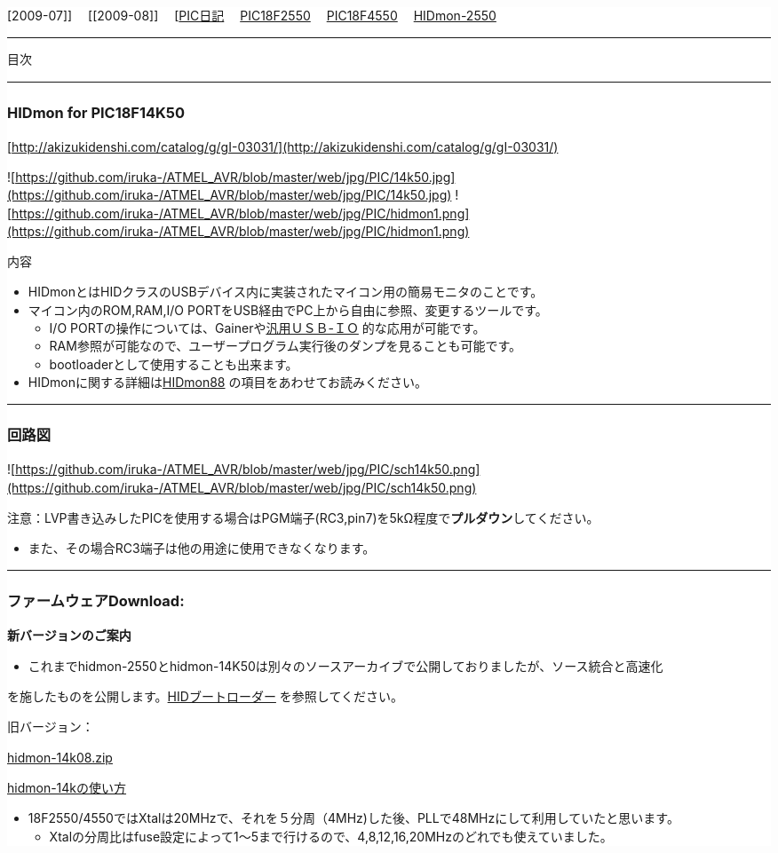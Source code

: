 ﻿[2009-07]] 　[[2009-08]] 　[[PIC日記](2009-05PIC.md)  　[PIC18F2550](PIC18F2550.md) 　[PIC18F4550](PIC18F4550.md) 　[HIDmon-2550](HIDmon-2550.md) 

- - - -
目次



- - - -
### HIDmon for PIC18F14K50

[http://akizukidenshi.com/catalog/g/gI-03031/](http://akizukidenshi.com/catalog/g/gI-03031/) 

![https://github.com/iruka-/ATMEL_AVR/blob/master/web/jpg/PIC/14k50.jpg](https://github.com/iruka-/ATMEL_AVR/blob/master/web/jpg/PIC/14k50.jpg) 
![https://github.com/iruka-/ATMEL_AVR/blob/master/web/jpg/PIC/hidmon1.png](https://github.com/iruka-/ATMEL_AVR/blob/master/web/jpg/PIC/hidmon1.png) 


内容
- HIDmonとはHIDクラスのUSBデバイス内に実装されたマイコン用の簡易モニタのことです。
- マイコン内のROM,RAM,I/O PORTをUSB経由でPC上から自由に参照、変更するツールです。
    - I/O PORTの操作については、Gainerや[汎用ＵＳＢ-ＩＯ](汎用ＵＳＢ-ＩＯ.md) 的な応用が可能です。
    - RAM参照が可能なので、ユーザープログラム実行後のダンプを見ることも可能です。
    - bootloaderとして使用することも出来ます。
- HIDmonに関する詳細は[HIDmon88](HIDmon88.md) の項目をあわせてお読みください。



- - - -
### 回路図

![https://github.com/iruka-/ATMEL_AVR/blob/master/web/jpg/PIC/sch14k50.png](https://github.com/iruka-/ATMEL_AVR/blob/master/web/jpg/PIC/sch14k50.png) 

注意：LVP書き込みしたPICを使用する場合はPGM端子(RC3,pin7)を5kΩ程度で**プルダウン**してください。
- また、その場合RC3端子は他の用途に使用できなくなります。



- - - -

### ファームウェアDownload:

**新バージョンのご案内**
- これまでhidmon-2550とhidmon-14K50は別々のソースアーカイブで公開しておりましたが、ソース統合と高速化


を施したものを公開します。[HIDブートローダー](pic18boot.md) を参照してください。


旧バージョン：

[hidmon-14k08.zip](https://github.com/iruka-/ATMEL_AVR/blob/master/web/upload/PIC/hidmon-14k08.zip) 

[hidmon-14kの使い方](hidmon-14kの使い方.md) 




- 18F2550/4550ではXtalは20MHzで、それを５分周（4MHz)した後、PLLで48MHzにして利用していたと思います。
    - Xtalの分周比はfuse設定によって1〜5まで行けるので、4,8,12,16,20MHzのどれでも使えていました。
